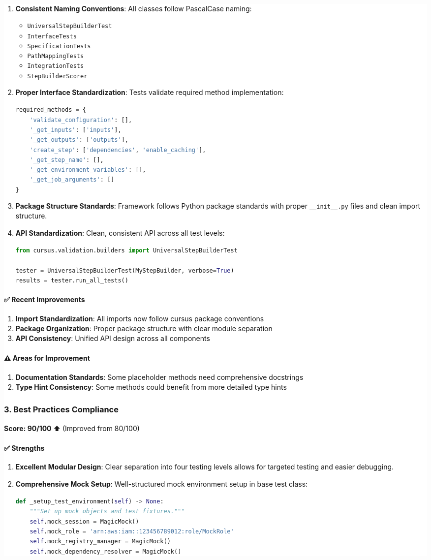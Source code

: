 1. **Consistent Naming Conventions**: All classes follow PascalCase naming:
   - `UniversalStepBuilderTest`
   - `InterfaceTests`
   - `SpecificationTests`
   - `PathMappingTests`
   - `IntegrationTests`
   - `StepBuilderScorer`

2. **Proper Interface Standardization**: Tests validate required method implementation:
   ```python
   required_methods = {
       'validate_configuration': [],
       '_get_inputs': ['inputs'],
       '_get_outputs': ['outputs'],
       'create_step': ['dependencies', 'enable_caching'],
       '_get_step_name': [],
       '_get_environment_variables': [],
       '_get_job_arguments': []
   }
   ```

3. **Package Structure Standards**: Framework follows Python package standards with proper `__init__.py` files and clean import structure.

4. **API Standardization**: Clean, consistent API across all test levels:
   ```python
   from cursus.validation.builders import UniversalStepBuilderTest
   
   tester = UniversalStepBuilderTest(MyStepBuilder, verbose=True)
   results = tester.run_all_tests()
   ```

#### ✅ Recent Improvements

1. **Import Standardization**: All imports now follow cursus package conventions
2. **Package Organization**: Proper package structure with clear module separation
3. **API Consistency**: Unified API design across all components

#### ⚠️ Areas for Improvement

1. **Documentation Standards**: Some placeholder methods need comprehensive docstrings
2. **Type Hint Consistency**: Some methods could benefit from more detailed type hints

### 3. Best Practices Compliance

**Score: 90/100** ⬆️ (Improved from 80/100)

#### ✅ Strengths

1. **Excellent Modular Design**: Clear separation into four testing levels allows for targeted testing and easier debugging.

2. **Comprehensive Mock Setup**: Well-structured mock environment setup in base test class:
   ```python
   def _setup_test_environment(self) -> None:
       """Set up mock objects and test fixtures."""
       self.mock_session = MagicMock()
       self.mock_role = 'arn:aws:iam::123456789012:role/MockRole'
       self.mock_registry_manager = MagicMock()
       self.mock_dependency_resolver = MagicMock()
   ```
